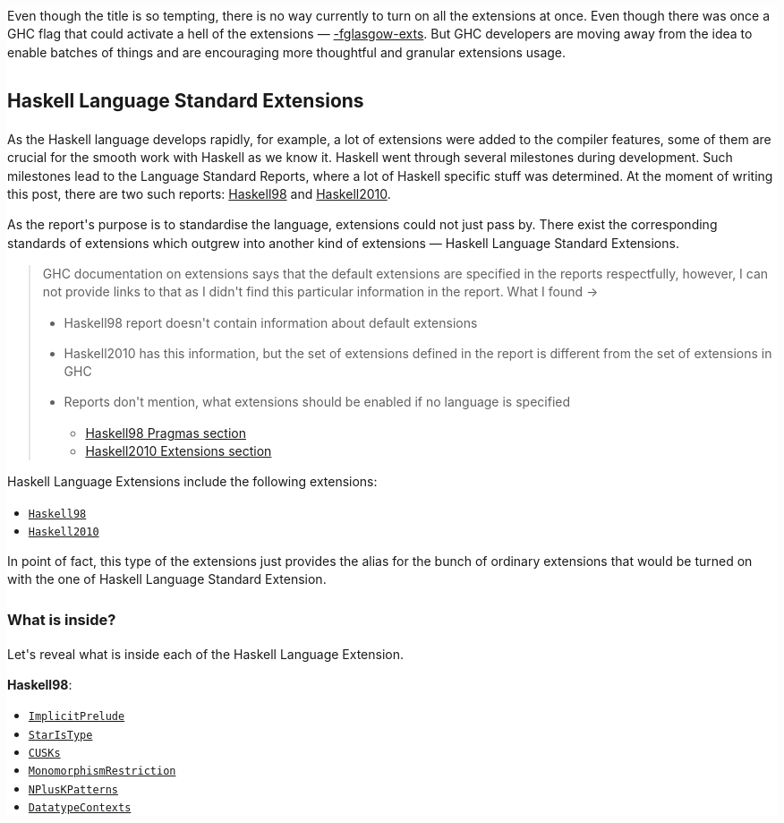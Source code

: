 Even though the title is so tempting, there is no way currently to turn on all
the extensions at once. Even though there was once a GHC flag that could
activate a hell of the extensions —
[-fglasgow-exts](https://ghc.gitlab.haskell.org/ghc/doc/users_guide/exts/control.html#ghc-flag--fglasgow-exts).
But GHC developers are moving away from the idea to enable batches of things and
are encouraging more thoughtful and granular extensions usage.

## Haskell Language Standard Extensions

As the Haskell language develops rapidly, for example, a lot of extensions were
added to the compiler features, some of them are crucial for the smooth work
with Haskell as we know it. Haskell went through several milestones during
development. Such milestones lead to the Language Standard Reports, where a lot
of Haskell specific stuff was determined. At the moment of writing this post,
there are two such reports: [Haskell98](https://www.haskell.org/onlinereport)
and [Haskell2010](https://www.haskell.org/onlinereport/haskell2010).

As the report's purpose is to standardise the language, extensions could not
just pass by. There exist the corresponding standards of extensions which
outgrew into another kind of extensions — Haskell Language Standard Extensions.


> GHC documentation on extensions says that the default extensions are specified
> in the reports respectfully, however, I can not provide links to that as I
> didn't find this particular information in the report. What I found →
>
> * Haskell98 report doesn't contain information about default extensions
> * Haskell2010 has this information, but the set of extensions defined in the
>   report is different from the set of extensions in GHC
> * Reports don't mention, what extensions should be enabled if no language is
>   specified
>
>   - [Haskell98 Pragmas section](https://www.haskell.org/onlinereport/pragmas.html)
>   - [Haskell2010 Extensions section](https://www.haskell.org/onlinereport/haskell2010/haskellch12.html#x19-19100012.3)

Haskell Language Extensions include the following extensions:

 * [`Haskell98`](https://downloads.haskell.org/~ghc/latest/docs/html/users_guide/glasgow_exts.html#extension-Haskell98)
 * [`Haskell2010`](https://downloads.haskell.org/~ghc/latest/docs/html/users_guide/glasgow_exts.html#extension-Haskell2010)

In point of fact, this type of the extensions just provides the alias for the
bunch of ordinary extensions that would be turned on with the one of Haskell
Language Standard Extension.

### What is inside?

Let's reveal what is inside each of the Haskell Language Extension.

__Haskell98__:

 - [`ImplicitPrelude`](https://downloads.haskell.org/~ghc/latest/docs/html/users_guide/glasgow_exts.html?highlight=typefamilies#extension-NoImplicitPrelude)
 - [`StarIsType`](https://downloads.haskell.org/~ghc/latest/docs/html/users_guide/glasgow_exts.html?highlight=typefamilies#extension-StarIsType)
 - [`CUSKs`](https://downloads.haskell.org/~ghc/latest/docs/html/users_guide/glasgow_exts.html?highlight=typefamilies#extension-CUSKs)
 - [`MonomorphismRestriction`](https://downloads.haskell.org/~ghc/latest/docs/html/users_guide/glasgow_exts.html?highlight=typefamilies#extension-NoMonomorphismRestriction)
 - [`NPlusKPatterns`](https://downloads.haskell.org/~ghc/latest/docs/html/users_guide/glasgow_exts.html?highlight=typefamilies#extension-NPlusKPatterns)
 - [`DatatypeContexts`](https://downloads.haskell.org/~ghc/latest/docs/html/users_guide/glasgow_exts.html?highlight=typefamilies#extension-DatatypeContexts)